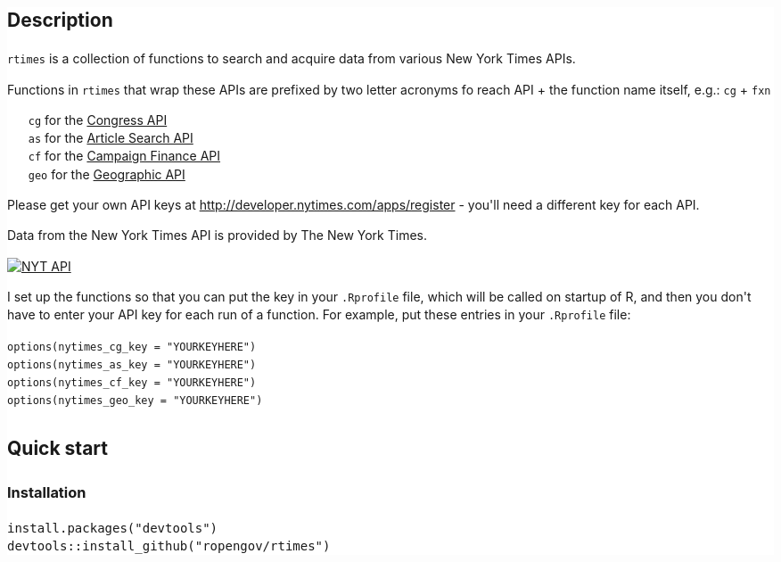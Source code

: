 <h2>
<a id="user-content-description" class="anchor" href="#description" aria-hidden="true"><span class="octicon octicon-link"></span></a>Description</h2>

<p><code>rtimes</code> is a collection of functions to search and acquire data from various New York Times APIs.</p>

<p>Functions in <code>rtimes</code> that wrap these APIs are prefixed by two letter acronyms fo reach API + the function name itself, e.g.: <code>cg</code> + <code>fxn</code></p>

<ul class="task-list">
<li>
<code>cg</code> for the <a href="http://developer.nytimes.com/docs/congress_api">Congress API</a>
</li>
<li>
<code>as</code> for the <a href="http://developer.nytimes.com/docs/read/article_search_api_v2">Article Search API</a>
</li>
<li>
<code>cf</code> for the <a href="http://developer.nytimes.com/docs/campaign_finance_api/">Campaign Finance API</a>
</li>
<li>
<code>geo</code> for the <a href="http://developer.nytimes.com/docs/geographic_api">Geographic API</a>
</li>
</ul>

<p>Please get your own API keys at <a href="http://developer.nytimes.com/apps/register">http://developer.nytimes.com/apps/register</a> - you'll need a different key for each API.</p>

<p>Data from the New York Times API is provided by The New York Times.</p>

<p><a border="0" href="http://developer.nytimes.com"><img src="https://camo.githubusercontent.com/bd5c393e2ec206c6f27d371b6bdbe278ae38ff5f/687474703a2f2f6772617068696373382e6e7974696d65732e636f6d2f7061636b616765732f696d616765732f646576656c6f7065722f6c6f676f732f706f776572656462795f6e7974696d65735f323030622e706e67" alt="NYT API" data-canonical-src="http://graphics8.nytimes.com/packages/images/developer/logos/poweredby_nytimes_200b.png" style="max-width:100%;"></a></p>

<p>I set up the functions so that you can put the key in your <code>.Rprofile</code> file, which will be called on startup of R, and then you don't have to enter your API key for each run of a function. For example, put these entries in your <code>.Rprofile</code> file:</p>

<pre><code>options(nytimes_cg_key = "YOURKEYHERE")
options(nytimes_as_key = "YOURKEYHERE")
options(nytimes_cf_key = "YOURKEYHERE")
options(nytimes_geo_key = "YOURKEYHERE")
</code></pre>

<h2>
<a id="user-content-quick-start" class="anchor" href="#quick-start" aria-hidden="true"><span class="octicon octicon-link"></span></a>Quick start</h2>

<h3>
<a id="user-content-installation" class="anchor" href="#installation" aria-hidden="true"><span class="octicon octicon-link"></span></a>Installation</h3>

<div class="highlight highlight-r"><pre>install.packages(<span class="pl-s"><span class="pl-pds">"</span>devtools<span class="pl-pds">"</span></span>)
<span class="pl-e">devtools</span><span class="pl-k">::</span>install_github(<span class="pl-s"><span class="pl-pds">"</span>ropengov/rtimes<span class="pl-pds">"</span></span>)</pre></div>
